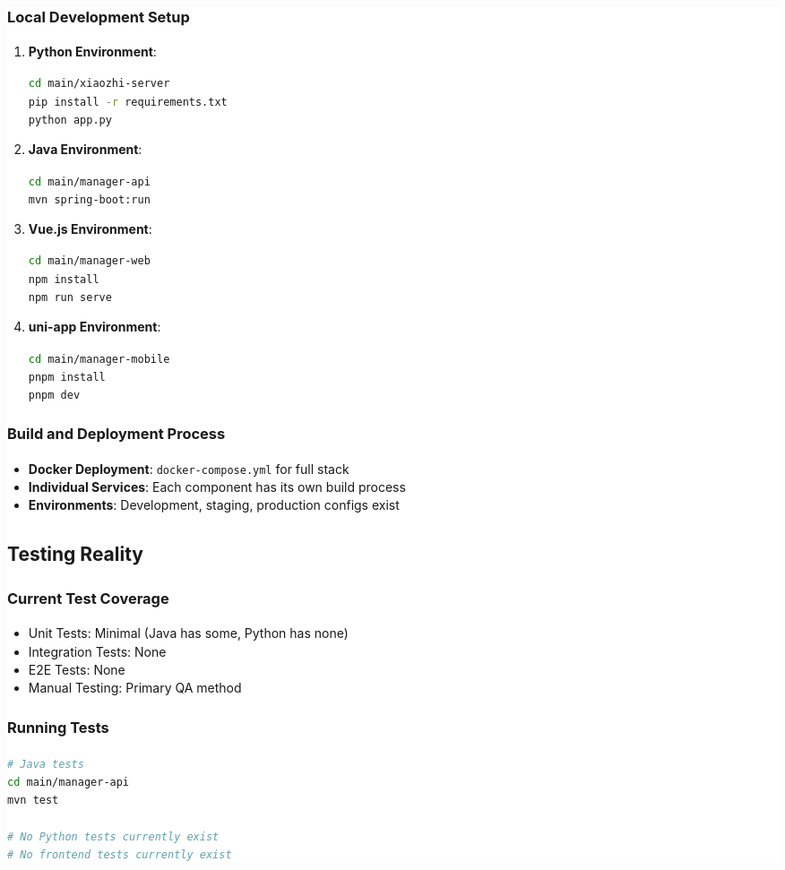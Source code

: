 ### Local Development Setup

1. **Python Environment**: 
   ```bash
   cd main/xiaozhi-server
   pip install -r requirements.txt
   python app.py
   ```

2. **Java Environment**:
   ```bash
   cd main/manager-api
   mvn spring-boot:run
   ```

3. **Vue.js Environment**:
   ```bash
   cd main/manager-web
   npm install
   npm run serve
   ```

4. **uni-app Environment**:
   ```bash
   cd main/manager-mobile
   pnpm install
   pnpm dev
   ```

### Build and Deployment Process

- **Docker Deployment**: `docker-compose.yml` for full stack
- **Individual Services**: Each component has its own build process
- **Environments**: Development, staging, production configs exist

## Testing Reality

### Current Test Coverage

- Unit Tests: Minimal (Java has some, Python has none)
- Integration Tests: None
- E2E Tests: None
- Manual Testing: Primary QA method

### Running Tests

```bash
# Java tests
cd main/manager-api
mvn test

# No Python tests currently exist
# No frontend tests currently exist
```
